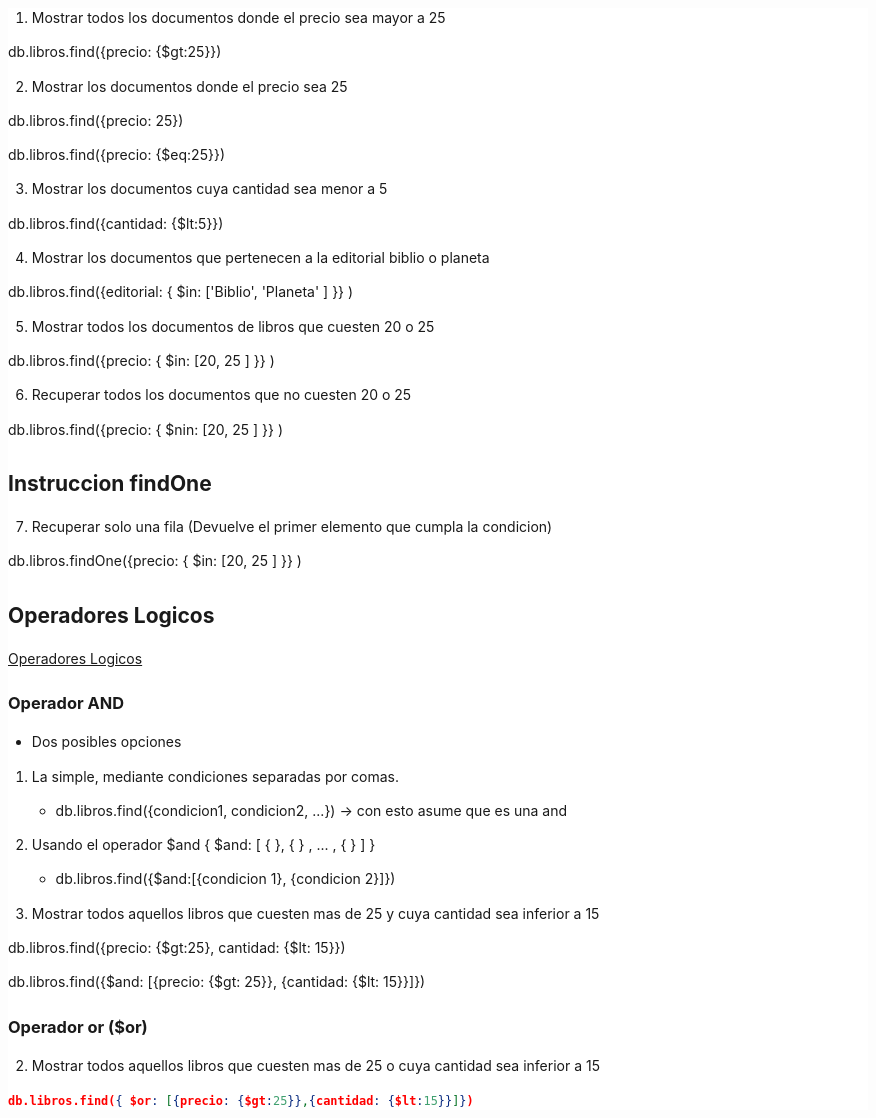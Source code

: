 1. Mostrar todos los documentos donde el precio sea mayor a 25

db.libros.find({precio: {$gt:25}})

2. Mostrar los documentos donde el precio sea 25

db.libros.find({precio: 25})

db.libros.find({precio: {$eq:25}})

3. Mostrar los documentos cuya cantidad sea menor a 5

db.libros.find({cantidad: {$lt:5}})

4. Mostrar los documentos que pertenecen a la editorial biblio o planeta

db.libros.find({editorial: { $in: ['Biblio', 'Planeta' ] }} )

5. Mostrar todos los documentos de libros que cuesten 20 o 25

db.libros.find({precio: { $in: [20, 25 ] }} )

6. Recuperar todos los documentos que no cuesten 20 o 25

db.libros.find({precio: { $nin: [20, 25 ] }} )

## Instruccion findOne

7. Recuperar solo una fila (Devuelve el primer elemento que cumpla la condicion)

db.libros.findOne({precio: { $in: [20, 25 ] }} )

## Operadores Logicos

[Operadores Logicos](https://www.mongodb.com/docs/manual/reference/operator/query-logical/)

### Operador AND

- Dos posibles opciones

1. La simple, mediante condiciones separadas por comas.
    - db.libros.find({condicion1, condicion2, ...}) -> con esto asume que es una and
2. Usando el operador $and
        { $and: [ { <expression1> }, { <expression2> } , ... , { <expressionN> } ] }
    - db.libros.find({$and:[{condicion 1}, {condicion 2}]})

1. Mostrar todos aquellos libros que cuesten mas de 25 y cuya cantidad sea inferior a 15

db.libros.find({precio: {$gt:25}, cantidad: {$lt: 15}})

db.libros.find({$and: [{precio: {$gt: 25}}, {cantidad: {$lt: 15}}]})

### Operador or ($or)

2. Mostrar todos aquellos libros que cuesten mas de 25 o cuya cantidad sea inferior a 15

``` json
db.libros.find({ $or: [{precio: {$gt:25}},{cantidad: {$lt:15}}]})
```
